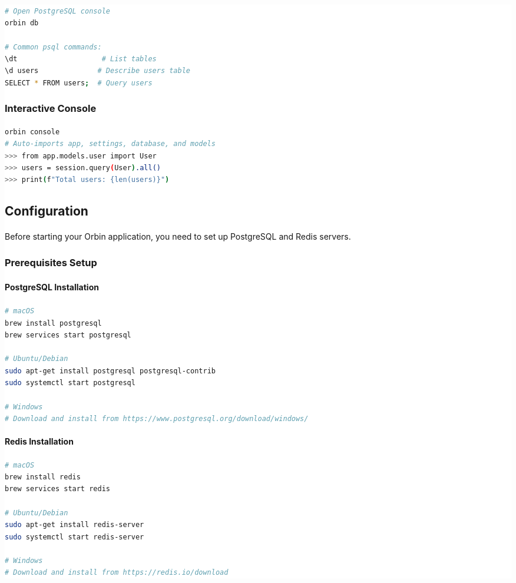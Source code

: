 ```bash
# Open PostgreSQL console
orbin db

# Common psql commands:
\dt                    # List tables
\d users              # Describe users table  
SELECT * FROM users;  # Query users
```

### Interactive Console

```bash
orbin console
# Auto-imports app, settings, database, and models
>>> from app.models.user import User
>>> users = session.query(User).all()
>>> print(f"Total users: {len(users)}")
```

## Configuration

Before starting your Orbin application, you need to set up PostgreSQL and Redis servers.

### Prerequisites Setup

#### PostgreSQL Installation
```bash
# macOS
brew install postgresql
brew services start postgresql

# Ubuntu/Debian
sudo apt-get install postgresql postgresql-contrib
sudo systemctl start postgresql

# Windows
# Download and install from https://www.postgresql.org/download/windows/
```

#### Redis Installation
```bash
# macOS
brew install redis
brew services start redis

# Ubuntu/Debian
sudo apt-get install redis-server
sudo systemctl start redis-server

# Windows
# Download and install from https://redis.io/download
```
